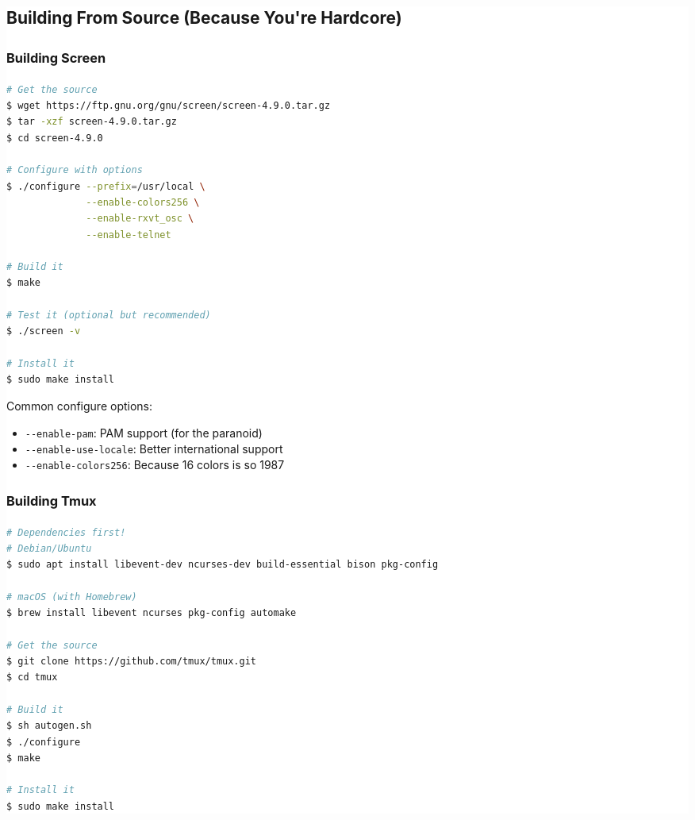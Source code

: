 ## Building From Source (Because You're Hardcore)

### Building Screen

```bash
# Get the source
$ wget https://ftp.gnu.org/gnu/screen/screen-4.9.0.tar.gz
$ tar -xzf screen-4.9.0.tar.gz
$ cd screen-4.9.0

# Configure with options
$ ./configure --prefix=/usr/local \
              --enable-colors256 \
              --enable-rxvt_osc \
              --enable-telnet

# Build it
$ make

# Test it (optional but recommended)
$ ./screen -v

# Install it
$ sudo make install
```

Common configure options:
- `--enable-pam`: PAM support (for the paranoid)
- `--enable-use-locale`: Better international support
- `--enable-colors256`: Because 16 colors is so 1987

### Building Tmux

```bash
# Dependencies first!
# Debian/Ubuntu
$ sudo apt install libevent-dev ncurses-dev build-essential bison pkg-config

# macOS (with Homebrew)
$ brew install libevent ncurses pkg-config automake

# Get the source
$ git clone https://github.com/tmux/tmux.git
$ cd tmux

# Build it
$ sh autogen.sh
$ ./configure
$ make

# Install it
$ sudo make install
```

